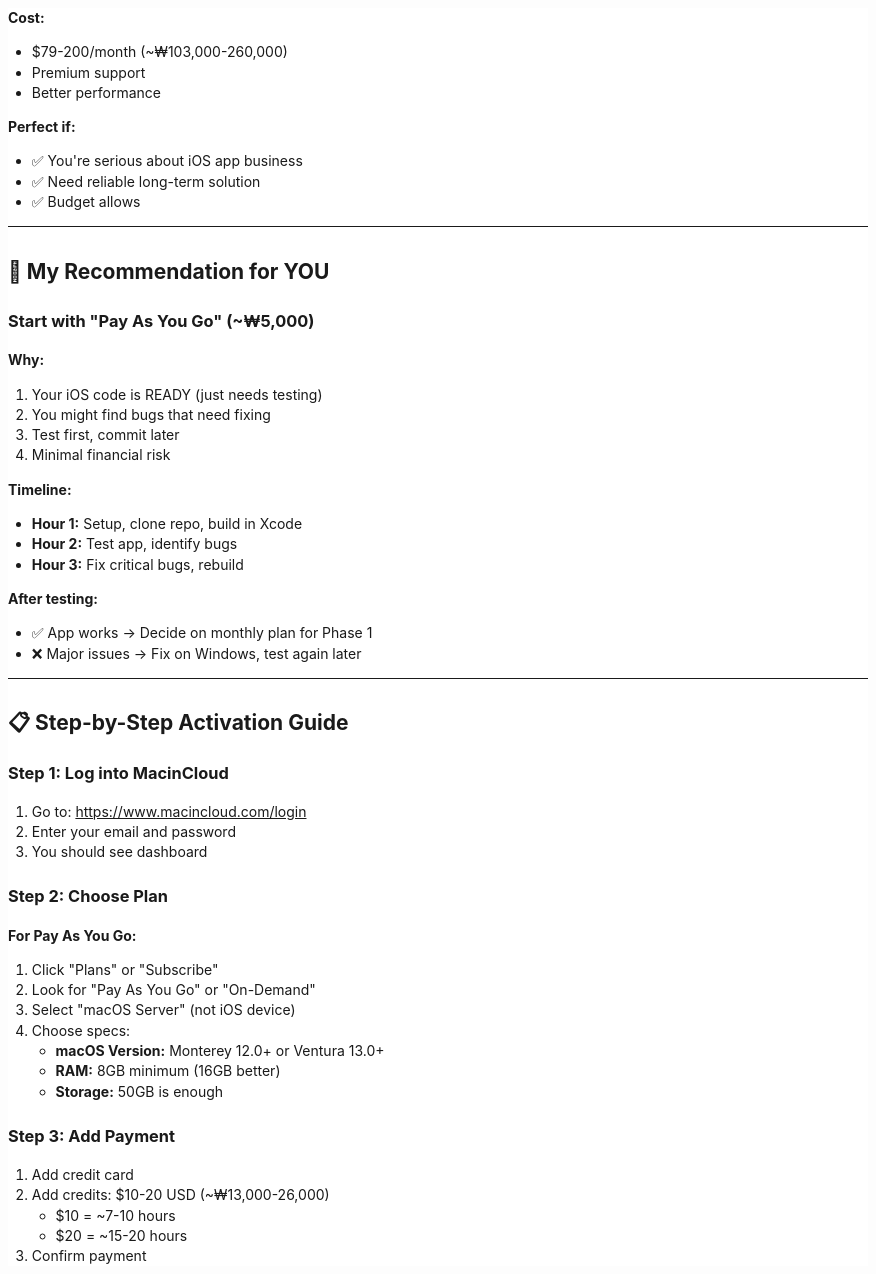 **Cost:**
- $79-200/month (~₩103,000-260,000)
- Premium support
- Better performance

**Perfect if:**
- ✅ You're serious about iOS app business
- ✅ Need reliable long-term solution
- ✅ Budget allows

---

## 🎯 My Recommendation for YOU

### **Start with "Pay As You Go" (~₩5,000)**

**Why:**
1. Your iOS code is READY (just needs testing)
2. You might find bugs that need fixing
3. Test first, commit later
4. Minimal financial risk

**Timeline:**
- **Hour 1:** Setup, clone repo, build in Xcode
- **Hour 2:** Test app, identify bugs
- **Hour 3:** Fix critical bugs, rebuild

**After testing:**
- ✅ App works → Decide on monthly plan for Phase 1
- ❌ Major issues → Fix on Windows, test again later

---

## 📋 Step-by-Step Activation Guide

### Step 1: Log into MacinCloud
1. Go to: https://www.macincloud.com/login
2. Enter your email and password
3. You should see dashboard

### Step 2: Choose Plan
**For Pay As You Go:**
1. Click "Plans" or "Subscribe"
2. Look for "Pay As You Go" or "On-Demand"
3. Select "macOS Server" (not iOS device)
4. Choose specs:
   - **macOS Version:** Monterey 12.0+ or Ventura 13.0+
   - **RAM:** 8GB minimum (16GB better)
   - **Storage:** 50GB is enough

### Step 3: Add Payment
1. Add credit card
2. Add credits: $10-20 USD (~₩13,000-26,000)
   - $10 = ~7-10 hours
   - $20 = ~15-20 hours
3. Confirm payment

